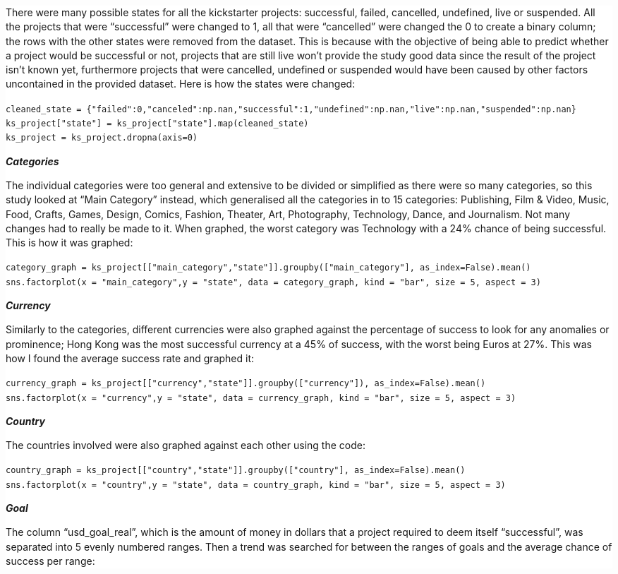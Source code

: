 There were many possible states for all the kickstarter projects: successful, failed, cancelled, undefined, live or suspended. All the projects that were “successful” were changed to 1, all that were “cancelled” were changed the 0 to create a binary column; the rows with the other states were removed from the dataset. This is because with the objective of being able to predict whether a project would be successful or not, projects that are still live won’t provide the study good data since the result of the project isn’t known yet, furthermore projects that were cancelled, undefined or suspended would have been caused by other factors uncontained in the provided dataset. Here is how the states were changed:

```
cleaned_state = {"failed":0,"canceled":np.nan,"successful":1,"undefined":np.nan,"live":np.nan,"suspended":np.nan}
ks_project["state"] = ks_project["state"].map(cleaned_state)
ks_project = ks_project.dropna(axis=0)
```

**_Categories_**

The individual categories were too general and extensive to be divided or simplified as there were so many categories, so this study looked at “Main Category” instead, which generalised all the categories in to 15 categories: Publishing, Film & Video, Music, Food, Crafts, Games, Design, Comics, Fashion, Theater, Art, Photography, Technology, Dance, and Journalism. Not many changes had to really be made to it. When graphed, the worst category was Technology with a 24% chance of being successful. This is how it was graphed:

```
category_graph = ks_project[["main_category","state"]].groupby(["main_category"], as_index=False).mean()
sns.factorplot(x = "main_category",y = "state", data = category_graph, kind = "bar", size = 5, aspect = 3)
```

**_Currency_**

Similarly to the categories, different currencies were also graphed against the percentage of success to look for any anomalies or prominence; Hong Kong was the most successful currency at a 45% of success, with the worst being Euros at 27%. This was how I found the average success rate and graphed it:

```
currency_graph = ks_project[["currency","state"]].groupby(["currency"]), as_index=False).mean()
sns.factorplot(x = "currency",y = "state", data = currency_graph, kind = "bar", size = 5, aspect = 3)
````

**_Country_**

The countries involved were also graphed against each other using the code:

```
country_graph = ks_project[["country","state"]].groupby(["country"], as_index=False).mean()
sns.factorplot(x = "country",y = "state", data = country_graph, kind = "bar", size = 5, aspect = 3)
```

**_Goal_**

The column “usd_goal_real”, which is the amount of money in dollars that a project required to deem itself “successful”, was separated into 5 evenly numbered ranges. Then a trend was searched for between the ranges of goals and the average chance of success per range:
